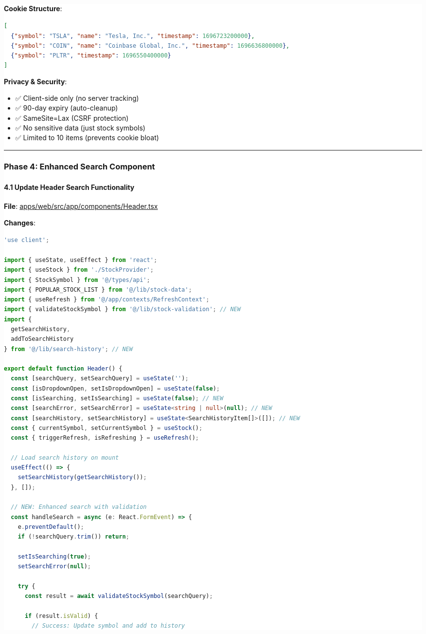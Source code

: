 **Cookie Structure**:
```json
[
  {"symbol": "TSLA", "name": "Tesla, Inc.", "timestamp": 1696723200000},
  {"symbol": "COIN", "name": "Coinbase Global, Inc.", "timestamp": 1696636800000},
  {"symbol": "PLTR", "timestamp": 1696550400000}
]
```

**Privacy & Security**:
- ✅ Client-side only (no server tracking)
- ✅ 90-day expiry (auto-cleanup)
- ✅ SameSite=Lax (CSRF protection)
- ✅ No sensitive data (just stock symbols)
- ✅ Limited to 10 items (prevents cookie bloat)

---

### Phase 4: Enhanced Search Component

#### 4.1 Update Header Search Functionality
**File**: [apps/web/src/app/components/Header.tsx](apps/web/src/app/components/Header.tsx)

**Changes**:

```typescript
'use client';

import { useState, useEffect } from 'react';
import { useStock } from './StockProvider';
import { StockSymbol } from '@/types/api';
import { POPULAR_STOCK_LIST } from '@/lib/stock-data';
import { useRefresh } from '@/app/contexts/RefreshContext';
import { validateStockSymbol } from '@/lib/stock-validation'; // NEW
import {
  getSearchHistory,
  addToSearchHistory
} from '@/lib/search-history'; // NEW

export default function Header() {
  const [searchQuery, setSearchQuery] = useState('');
  const [isDropdownOpen, setIsDropdownOpen] = useState(false);
  const [isSearching, setIsSearching] = useState(false); // NEW
  const [searchError, setSearchError] = useState<string | null>(null); // NEW
  const [searchHistory, setSearchHistory] = useState<SearchHistoryItem[]>([]); // NEW
  const { currentSymbol, setCurrentSymbol } = useStock();
  const { triggerRefresh, isRefreshing } = useRefresh();

  // Load search history on mount
  useEffect(() => {
    setSearchHistory(getSearchHistory());
  }, []);

  // NEW: Enhanced search with validation
  const handleSearch = async (e: React.FormEvent) => {
    e.preventDefault();
    if (!searchQuery.trim()) return;

    setIsSearching(true);
    setSearchError(null);

    try {
      const result = await validateStockSymbol(searchQuery);

      if (result.isValid) {
        // Success: Update symbol and add to history
```